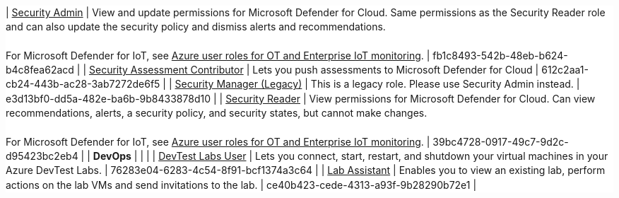 | [Security Admin](https://learn.microsoft.com/en-us/azure/role-based-access-control/built-in-roles#security-admin)                                                                             | View and update permissions for Microsoft Defender for Cloud. Same permissions as the Security Reader role and can also update the security policy and dismiss alerts and recommendations.  <br>  <br>For Microsoft Defender for IoT, see [Azure user roles for OT and Enterprise IoT monitoring](https://learn.microsoft.com/en-us/azure/defender-for-iot/organizations/roles-azure).                                                                                                                                                                                         | fb1c8493-542b-48eb-b624-b4c8fea62acd |
| [Security Assessment Contributor](https://learn.microsoft.com/en-us/azure/role-based-access-control/built-in-roles#security-assessment-contributor)                                           | Lets you push assessments to Microsoft Defender for Cloud                                                                                                                                                                                                                                                                                                                                                                                                                                                                                                                      | 612c2aa1-cb24-443b-ac28-3ab7272de6f5 |
| [Security Manager (Legacy)](https://learn.microsoft.com/en-us/azure/role-based-access-control/built-in-roles#security-manager-legacy)                                                         | This is a legacy role. Please use Security Admin instead.                                                                                                                                                                                                                                                                                                                                                                                                                                                                                                                      | e3d13bf0-dd5a-482e-ba6b-9b8433878d10 |
| [Security Reader](https://learn.microsoft.com/en-us/azure/role-based-access-control/built-in-roles#security-reader)                                                                           | View permissions for Microsoft Defender for Cloud. Can view recommendations, alerts, a security policy, and security states, but cannot make changes.  <br>  <br>For Microsoft Defender for IoT, see [Azure user roles for OT and Enterprise IoT monitoring](https://learn.microsoft.com/en-us/azure/defender-for-iot/organizations/roles-azure).                                                                                                                                                                                                                              | 39bc4728-0917-49c7-9d2c-d95423bc2eb4 |
| **DevOps**                                                                                                                                                                                    |                                                                                                                                                                                                                                                                                                                                                                                                                                                                                                                                                                                |                                      |
| [DevTest Labs User](https://learn.microsoft.com/en-us/azure/role-based-access-control/built-in-roles#devtest-labs-user)                                                                       | Lets you connect, start, restart, and shutdown your virtual machines in your Azure DevTest Labs.                                                                                                                                                                                                                                                                                                                                                                                                                                                                               | 76283e04-6283-4c54-8f91-bcf1374a3c64 |
| [Lab Assistant](https://learn.microsoft.com/en-us/azure/role-based-access-control/built-in-roles#lab-assistant)                                                                               | Enables you to view an existing lab, perform actions on the lab VMs and send invitations to the lab.                                                                                                                                                                                                                                                                                                                                                                                                                                                                           | ce40b423-cede-4313-a93f-9b28290b72e1 |